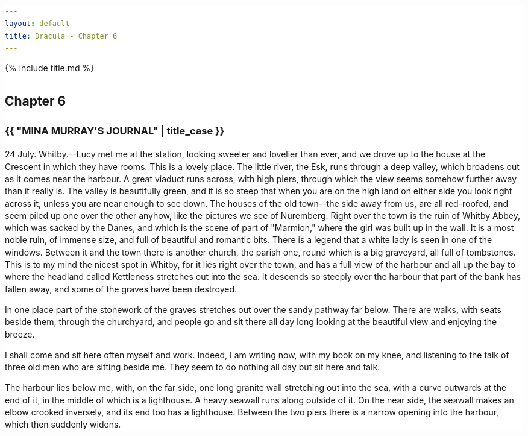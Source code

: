 ```yaml
---
layout: default
title: Dracula - Chapter 6
---
```

{% include title.md %}

## Chapter 6

### {{ "MINA MURRAY'S JOURNAL" | title_case }}

24 July.  Whitby.--Lucy met me at the station, looking sweeter and
lovelier than ever, and we drove up to the house at the Crescent in
which they have rooms.  This is a lovely place.  The little river, the
Esk, runs through a deep valley, which broadens out as it comes near
the harbour.  A great viaduct runs across, with high piers, through
which the view seems somehow further away than it really is.  The
valley is beautifully green, and it is so steep that when you are on
the high land on either side you look right across it, unless you are
near enough to see down.  The houses of the old town--the side away
from us, are all red-roofed, and seem piled up one over the other
anyhow, like the pictures we see of Nuremberg.  Right over the town is
the ruin of Whitby Abbey, which was sacked by the Danes, and which is
the scene of part of "Marmion," where the girl was built up in the
wall.  It is a most noble ruin, of immense size, and full of beautiful
and romantic bits.  There is a legend that a white lady is seen in one
of the windows.  Between it and the town there is another church, the
parish one, round which is a big graveyard, all full of tombstones.
This is to my mind the nicest spot in Whitby, for it lies right over
the town, and has a full view of the harbour and all up the bay to
where the headland called Kettleness stretches out into the sea.  It
descends so steeply over the harbour that part of the bank has fallen
away, and some of the graves have been destroyed.

In one place part of the stonework of the graves stretches out over
the sandy pathway far below.  There are walks, with seats beside them,
through the churchyard, and people go and sit there all day long
looking at the beautiful view and enjoying the breeze.

I shall come and sit here often myself and work.  Indeed, I am writing
now, with my book on my knee, and listening to the talk of three old
men who are sitting beside me.  They seem to do nothing all day but
sit here and talk.

The harbour lies below me, with, on the far side, one long granite
wall stretching out into the sea, with a curve outwards at the end of
it, in the middle of which is a lighthouse.  A heavy seawall runs
along outside of it.  On the near side, the seawall makes an elbow
crooked inversely, and its end too has a lighthouse.  Between the two
piers there is a narrow opening into the harbour, which then suddenly
widens.
